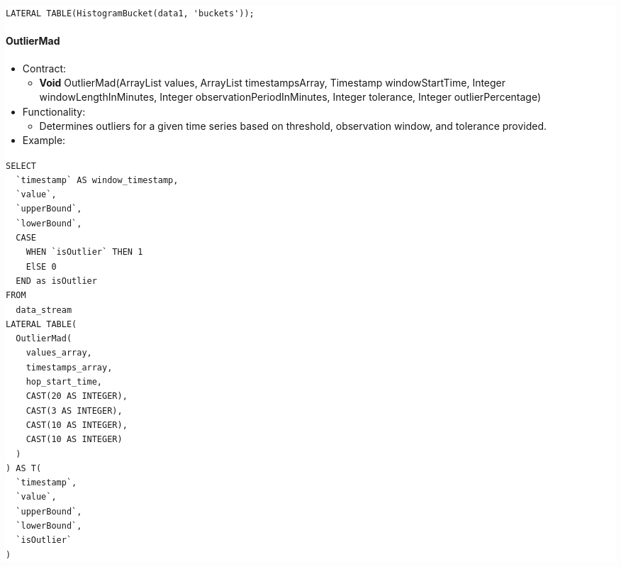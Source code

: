 ```
LATERAL TABLE(HistogramBucket(data1, 'buckets'));
```

#### OutlierMad
* Contract: 
  * **Void** OutlierMad(ArrayList<Double> values, ArrayList<Timestamp> timestampsArray, Timestamp windowStartTime, Integer windowLengthInMinutes, Integer observationPeriodInMinutes, Integer tolerance, Integer outlierPercentage)
* Functionality:
  * Determines outliers for a given time series based on threshold, observation window, and tolerance provided.
* Example:
```
SELECT
  `timestamp` AS window_timestamp,
  `value`,
  `upperBound`,
  `lowerBound`,
  CASE
    WHEN `isOutlier` THEN 1
    ElSE 0
  END as isOutlier
FROM 
  data_stream
LATERAL TABLE(
  OutlierMad(
    values_array,
    timestamps_array,
    hop_start_time,
    CAST(20 AS INTEGER),
    CAST(3 AS INTEGER),
    CAST(10 AS INTEGER),
    CAST(10 AS INTEGER)
  )
) AS T(
  `timestamp`,
  `value`,
  `upperBound`,
  `lowerBound`,
  `isOutlier`
)
```

